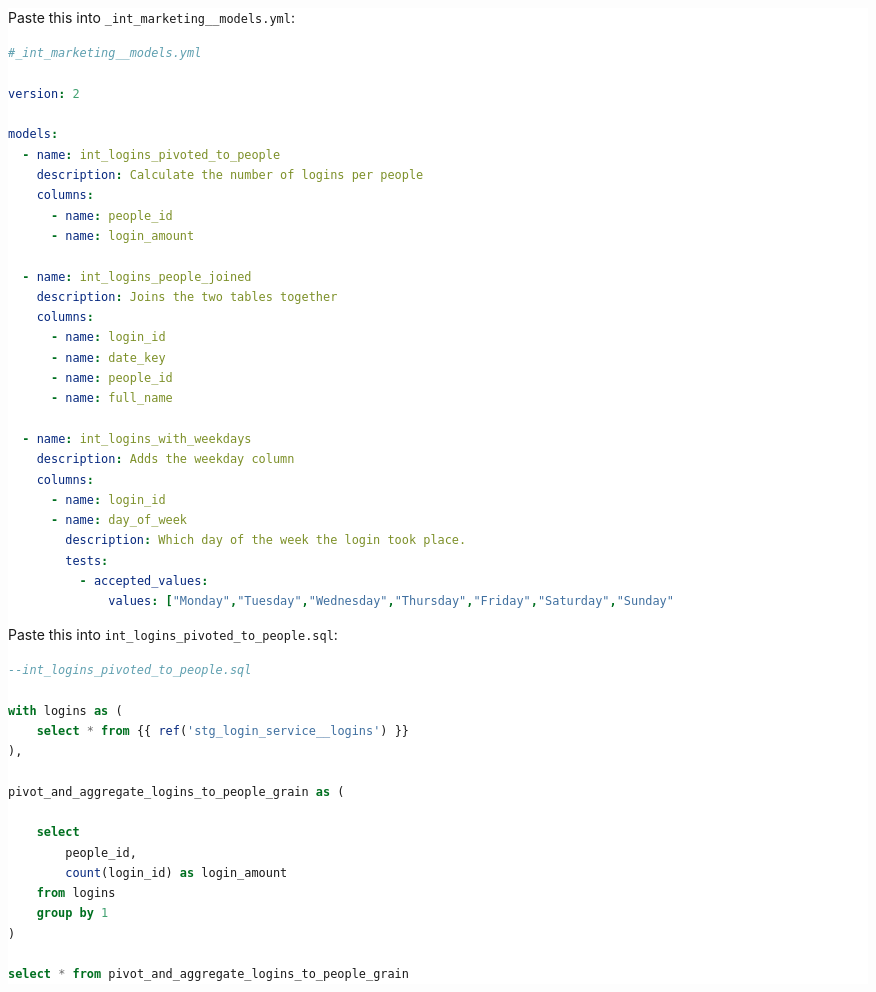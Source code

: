Paste this into `_int_marketing__models.yml`:

```yaml
#_int_marketing__models.yml

version: 2

models:
  - name: int_logins_pivoted_to_people
    description: Calculate the number of logins per people
    columns:
      - name: people_id
      - name: login_amount

  - name: int_logins_people_joined
    description: Joins the two tables together
    columns:
      - name: login_id
      - name: date_key
      - name: people_id
      - name: full_name

  - name: int_logins_with_weekdays
    description: Adds the weekday column
    columns:
      - name: login_id
      - name: day_of_week
        description: Which day of the week the login took place.
        tests:
          - accepted_values:
              values: ["Monday","Tuesday","Wednesday","Thursday","Friday","Saturday","Sunday"
```

Paste this into `int_logins_pivoted_to_people.sql`:

```sql
--int_logins_pivoted_to_people.sql

with logins as (
    select * from {{ ref('stg_login_service__logins') }}
),

pivot_and_aggregate_logins_to_people_grain as (

    select
        people_id,
        count(login_id) as login_amount
    from logins
    group by 1
)

select * from pivot_and_aggregate_logins_to_people_grain
```
